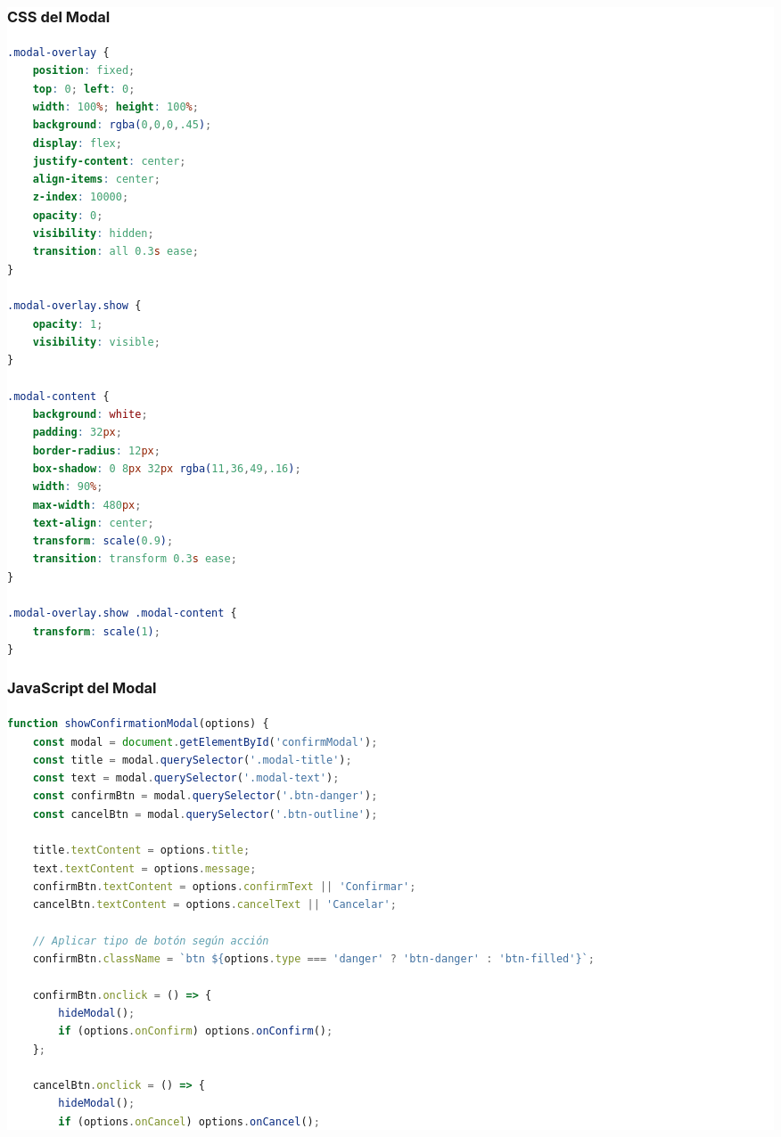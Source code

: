 ### **CSS del Modal**
```css
.modal-overlay {
    position: fixed;
    top: 0; left: 0;
    width: 100%; height: 100%;
    background: rgba(0,0,0,.45);
    display: flex;
    justify-content: center;
    align-items: center;
    z-index: 10000;
    opacity: 0;
    visibility: hidden;
    transition: all 0.3s ease;
}

.modal-overlay.show {
    opacity: 1;
    visibility: visible;
}

.modal-content {
    background: white;
    padding: 32px;
    border-radius: 12px;
    box-shadow: 0 8px 32px rgba(11,36,49,.16);
    width: 90%;
    max-width: 480px;
    text-align: center;
    transform: scale(0.9);
    transition: transform 0.3s ease;
}

.modal-overlay.show .modal-content {
    transform: scale(1);
}
```

### **JavaScript del Modal**
```javascript
function showConfirmationModal(options) {
    const modal = document.getElementById('confirmModal');
    const title = modal.querySelector('.modal-title');
    const text = modal.querySelector('.modal-text');
    const confirmBtn = modal.querySelector('.btn-danger');
    const cancelBtn = modal.querySelector('.btn-outline');
    
    title.textContent = options.title;
    text.textContent = options.message;
    confirmBtn.textContent = options.confirmText || 'Confirmar';
    cancelBtn.textContent = options.cancelText || 'Cancelar';
    
    // Aplicar tipo de botón según acción
    confirmBtn.className = `btn ${options.type === 'danger' ? 'btn-danger' : 'btn-filled'}`;
    
    confirmBtn.onclick = () => {
        hideModal();
        if (options.onConfirm) options.onConfirm();
    };
    
    cancelBtn.onclick = () => {
        hideModal();
        if (options.onCancel) options.onCancel();
```